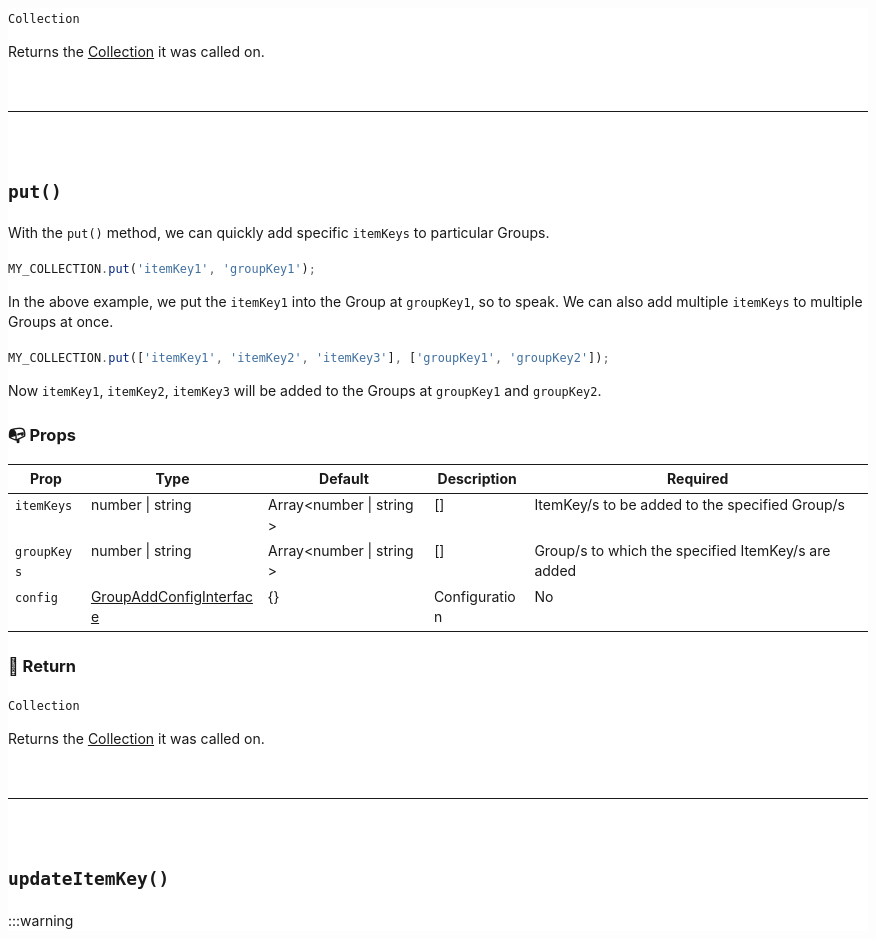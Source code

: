 ```ts
Collection
```
Returns the [Collection](./Introduction.md) it was called on.



<br />

---

<br />



## `put()`

With the `put()` method, we can quickly add specific `itemKeys` to particular Groups.
```ts
MY_COLLECTION.put('itemKey1', 'groupKey1');
```
In the above example, we put the `itemKey1` into the Group at `groupKey1`, so to speak.
We can also add multiple `itemKeys` to multiple Groups at once.
```ts
MY_COLLECTION.put(['itemKey1', 'itemKey2', 'itemKey3'], ['groupKey1', 'groupKey2']);
```
Now `itemKey1`, `itemKey2`, `itemKey3` will be added to the Groups at `groupKey1` and `groupKey2`.

### 📭 Props

| Prop                 | Type                                                                  | Default    | Description                                                                                   | Required |
|----------------------|-----------------------------------------------------------------------|------------|-----------------------------------------------------------------------------------------------|----------|
| `itemKeys`           | number \| string | Array<number \| string \>                          | []         | ItemKey/s to be added to the specified Group/s                                                | Yes      |
| `groupKeys`          | number \| string | Array<number \| string \>                          | []         | Group/s to which the specified ItemKey/s are added                                            | Yes      |
| `config`             | [GroupAddConfigInterface](../../../../Interfaces.md#groupaddconfig)   | {}         | Configuration                                                                                 | No       |

### 📄 Return

```ts
Collection
```
Returns the [Collection](./Introduction.md) it was called on.



<br />

---

<br />



## `updateItemKey()`

:::warning
